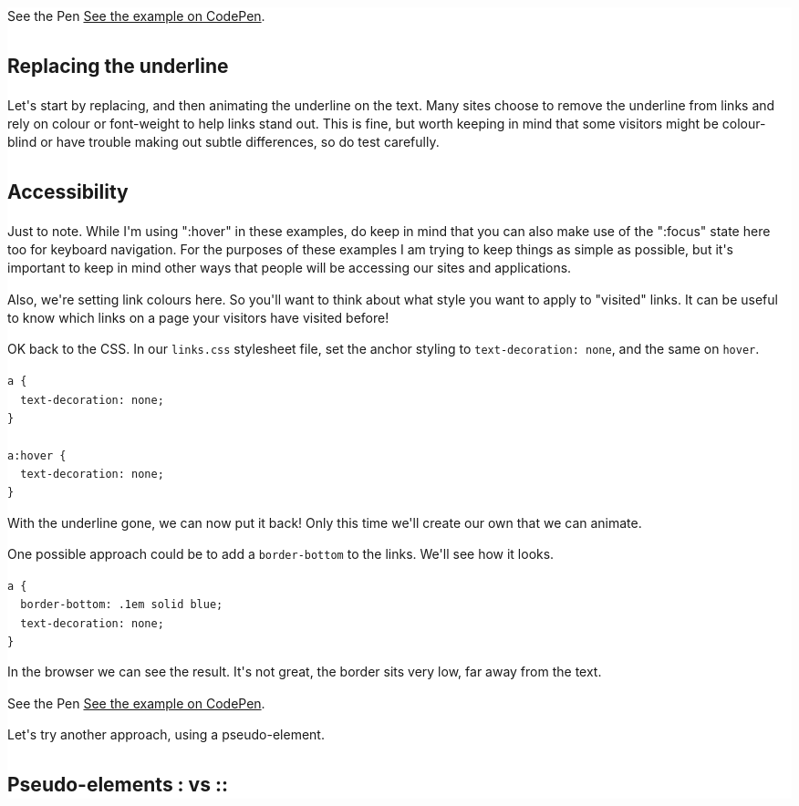 <p data-height="600" data-theme-id="light" data-slug-hash="xqmJzN" data-default-tab="result" data-user="donovanh" data-embed-version="2" data-pen-title="Landing page with animated foreground elements (not staggered)" class="codepen">See the Pen <a href="http://codepen.io/donovanh/pen/xqmJzN/">See the example on CodePen</a>.</p>

## Replacing the underline

Let's start by replacing, and then animating the underline on the text. Many sites choose to remove the underline from links and rely on colour or font-weight to help links stand out. This is fine, but worth keeping in mind that some visitors might be colour-blind or have trouble making out subtle differences, so do test carefully.

## Accessibility

Just to note. While I'm using ":hover" in these examples, do keep in mind that you can also make use of the ":focus" state here too for keyboard navigation. For the purposes of these examples I am trying to keep things as simple as possible, but it's important to keep in mind other ways that people will be accessing our sites and applications.

Also, we're setting link colours here. So you'll want to think about what style you want to apply to "visited" links. It can be useful to know which links on a page your visitors have visited before!

OK back to the CSS. In our `links.css` stylesheet file, set the anchor styling to `text-decoration: none`, and the same on `hover`.

    a {
      text-decoration: none;
    }

    a:hover {
      text-decoration: none;
    }

With the underline gone, we can now put it back! Only this time we'll create our own that we can animate.

One possible approach could be to add a `border-bottom` to the links. We'll see how it looks.

    a {
      border-bottom: .1em solid blue;
      text-decoration: none;
    }

In the browser we can see the result. It's not great, the border sits very low, far away from the text.

<p data-height="600" data-theme-id="light" data-slug-hash="KWbBxR" data-default-tab="result" data-user="donovanh" data-embed-version="2" data-pen-title="Landing page with animated foreground elements (not staggered)" class="codepen">See the Pen <a href="http://codepen.io/donovanh/pen/KWbBxR/">See the example on CodePen</a>.</p>

Let's try another approach, using a pseudo-element.

## Pseudo-elements : vs ::
